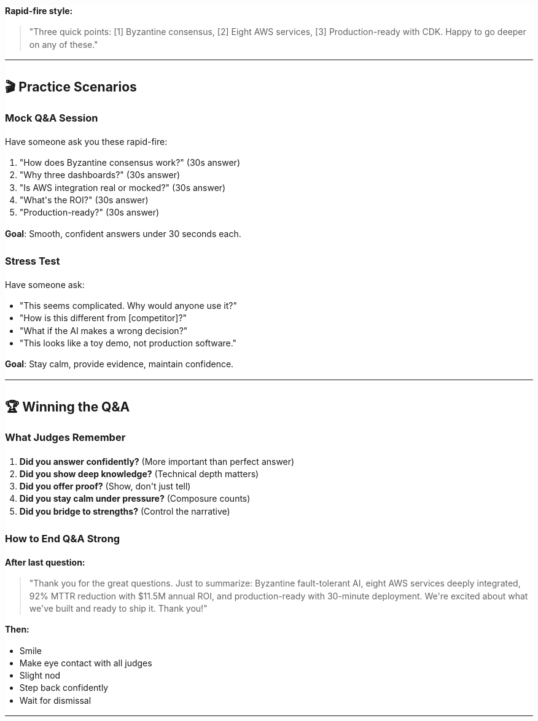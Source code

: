 **Rapid-fire style:**
> "Three quick points: [1] Byzantine consensus, [2] Eight AWS services, [3] Production-ready with CDK. Happy to go deeper on any of these."

---

## 🎬 Practice Scenarios

### Mock Q&A Session

Have someone ask you these rapid-fire:

1. "How does Byzantine consensus work?" (30s answer)
2. "Why three dashboards?" (30s answer)
3. "Is AWS integration real or mocked?" (30s answer)
4. "What's the ROI?" (30s answer)
5. "Production-ready?" (30s answer)

**Goal**: Smooth, confident answers under 30 seconds each.

### Stress Test

Have someone ask:
- "This seems complicated. Why would anyone use it?"
- "How is this different from [competitor]?"
- "What if the AI makes a wrong decision?"
- "This looks like a toy demo, not production software."

**Goal**: Stay calm, provide evidence, maintain confidence.

---

## 🏆 Winning the Q&A

### What Judges Remember

1. **Did you answer confidently?** (More important than perfect answer)
2. **Did you show deep knowledge?** (Technical depth matters)
3. **Did you offer proof?** (Show, don't just tell)
4. **Did you stay calm under pressure?** (Composure counts)
5. **Did you bridge to strengths?** (Control the narrative)

### How to End Q&A Strong

**After last question:**
> "Thank you for the great questions. Just to summarize: Byzantine fault-tolerant AI, eight AWS services deeply integrated, 92% MTTR reduction with $11.5M annual ROI, and production-ready with 30-minute deployment. We're excited about what we've built and ready to ship it. Thank you!"

**Then:**
- Smile
- Make eye contact with all judges
- Slight nod
- Step back confidently
- Wait for dismissal

---